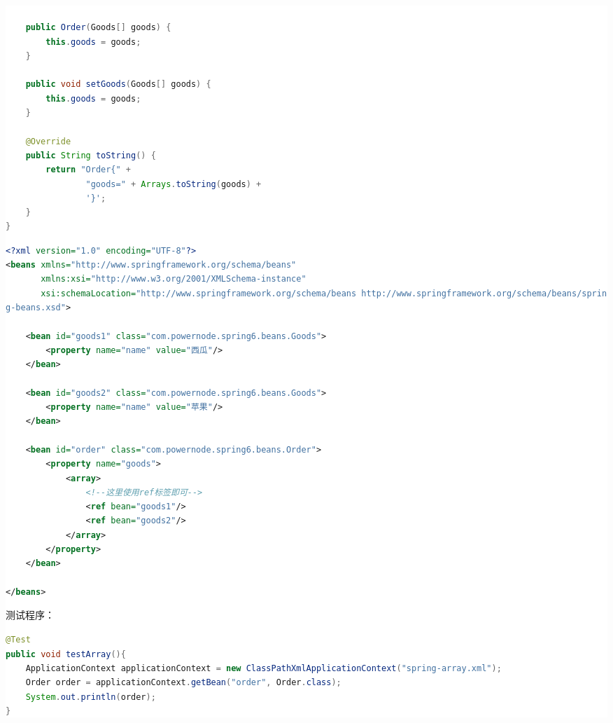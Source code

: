 ```java

    public Order(Goods[] goods) {
        this.goods = goods;
    }

    public void setGoods(Goods[] goods) {
        this.goods = goods;
    }

    @Override
    public String toString() {
        return "Order{" +
                "goods=" + Arrays.toString(goods) +
                '}';
    }
}

```

```xml
<?xml version="1.0" encoding="UTF-8"?>
<beans xmlns="http://www.springframework.org/schema/beans"
       xmlns:xsi="http://www.w3.org/2001/XMLSchema-instance"
       xsi:schemaLocation="http://www.springframework.org/schema/beans http://www.springframework.org/schema/beans/spring-beans.xsd">

    <bean id="goods1" class="com.powernode.spring6.beans.Goods">
        <property name="name" value="西瓜"/>
    </bean>

    <bean id="goods2" class="com.powernode.spring6.beans.Goods">
        <property name="name" value="苹果"/>
    </bean>

    <bean id="order" class="com.powernode.spring6.beans.Order">
        <property name="goods">
            <array>
                <!--这里使用ref标签即可-->
                <ref bean="goods1"/>
                <ref bean="goods2"/>
            </array>
        </property>
    </bean>

</beans>
```

测试程序：

```java
@Test
public void testArray(){
    ApplicationContext applicationContext = new ClassPathXmlApplicationContext("spring-array.xml");
    Order order = applicationContext.getBean("order", Order.class);
    System.out.println(order);
}
```
